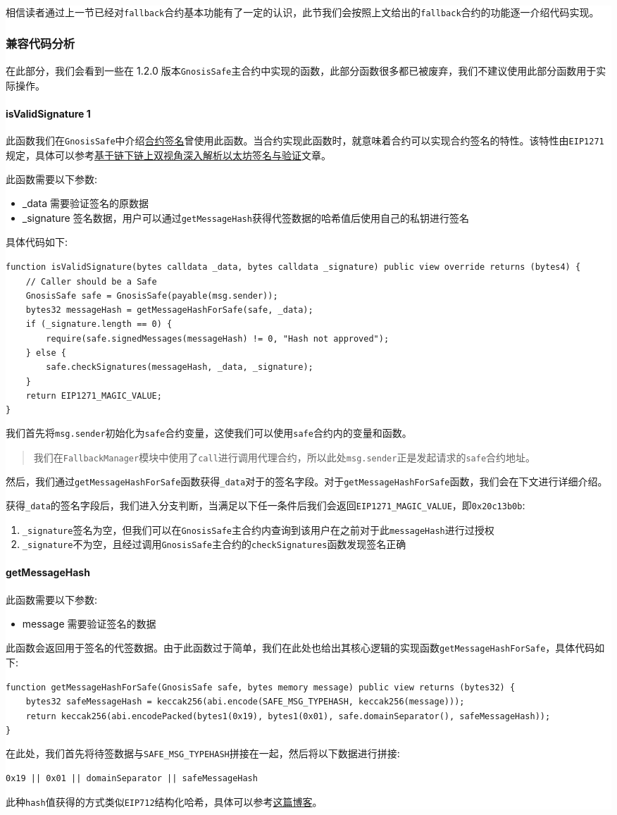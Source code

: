 相信读者通过上一节已经对`fallback`合约基本功能有了一定的认识，此节我们会按照上文给出的`fallback`合约的功能逐一介绍代码实现。

### 兼容代码分析

在此部分，我们会看到一些在 1.2.0 版本`GnosisSafe`主合约中实现的函数，此部分函数很多都已被废弃，我们不建议使用此部分函数用于实际操作。
#### isValidSignature 1

此函数我们在`GnosisSafe`中介绍[合约签名](https://hugo.wongssh.cf/posts/deep-in-safe-part-1#%E5%90%88%E7%BA%A6%E7%AD%BE%E5%90%8Dcontract-signature)曾使用此函数。当合约实现此函数时，就意味着合约可以实现合约签名的特性。该特性由`EIP1271`规定，具体可以参考[基于链下链上双视角深入解析以太坊签名与验证](https://hugo.wongssh.cf/posts/ecsda-sign-chain#eip-1271)文章。

此函数需要以下参数:

- _data 需要验证签名的原数据
- _signature 签名数据，用户可以通过`getMessageHash`获得代签数据的哈希值后使用自己的私钥进行签名

具体代码如下:
```solidity
function isValidSignature(bytes calldata _data, bytes calldata _signature) public view override returns (bytes4) {
    // Caller should be a Safe
    GnosisSafe safe = GnosisSafe(payable(msg.sender));
    bytes32 messageHash = getMessageHashForSafe(safe, _data);
    if (_signature.length == 0) {
        require(safe.signedMessages(messageHash) != 0, "Hash not approved");
    } else {
        safe.checkSignatures(messageHash, _data, _signature);
    }
    return EIP1271_MAGIC_VALUE;
}
```
我们首先将`msg.sender`初始化为`safe`合约变量，这使我们可以使用`safe`合约内的变量和函数。

> 我们在`FallbackManager`模块中使用了`call`进行调用代理合约，所以此处`msg.sender`正是发起请求的`safe`合约地址。

然后，我们通过`getMessageHashForSafe`函数获得`_data`对于的签名字段。对于`getMessageHashForSafe`函数，我们会在下文进行详细介绍。

获得`_data`的签名字段后，我们进入分支判断，当满足以下任一条件后我们会返回`EIP1271_MAGIC_VALUE`，即`0x20c13b0b`:

1. `_signature`签名为空，但我们可以在`GnosisSafe`主合约内查询到该用户在之前对于此`messageHash`进行过授权
1. `_signature`不为空，且经过调用`GnosisSafe`主合约的`checkSignatures`函数发现签名正确

#### getMessageHash

此函数需要以下参数:

- message 需要验证签名的数据

此函数会返回用于签名的代签数据。由于此函数过于简单，我们在此处也给出其核心逻辑的实现函数`getMessageHashForSafe`，具体代码如下:
```solidity
function getMessageHashForSafe(GnosisSafe safe, bytes memory message) public view returns (bytes32) {
    bytes32 safeMessageHash = keccak256(abi.encode(SAFE_MSG_TYPEHASH, keccak256(message)));
    return keccak256(abi.encodePacked(bytes1(0x19), bytes1(0x01), safe.domainSeparator(), safeMessageHash));
}
```
在此处，我们首先将待签数据与`SAFE_MSG_TYPEHASH`拼接在一起，然后将以下数据进行拼接:
```
0x19 || 0x01 || domainSeparator || safeMessageHash
```
此种`hash`值获得的方式类似`EIP712`结构化哈希，具体可以参考[这篇博客](https://hugo.wongssh.cf/posts/ecsda-sign-chain#%E7%AD%BE%E5%90%8D-1)。
